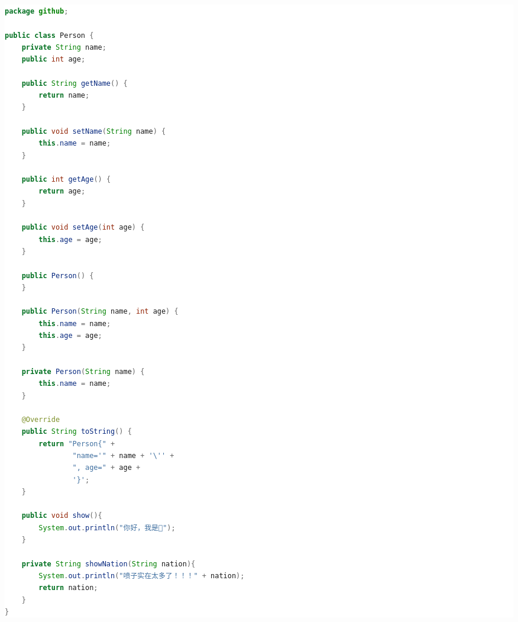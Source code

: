 ```java
package github;

public class Person {
    private String name;
    public int age;

    public String getName() {
        return name;
    }

    public void setName(String name) {
        this.name = name;
    }

    public int getAge() {
        return age;
    }

    public void setAge(int age) {
        this.age = age;
    }

    public Person() {
    }

    public Person(String name, int age) {
        this.name = name;
        this.age = age;
    }

    private Person(String name) {
        this.name = name;
    }

    @Override
    public String toString() {
        return "Person{" +
                "name='" + name + '\'' +
                ", age=" + age +
                '}';
    }

    public void show(){
        System.out.println("你好，我是🔔");
    }

    private String showNation(String nation){
        System.out.println("喷子实在太多了！！！" + nation);
        return nation;
    }
}
```
